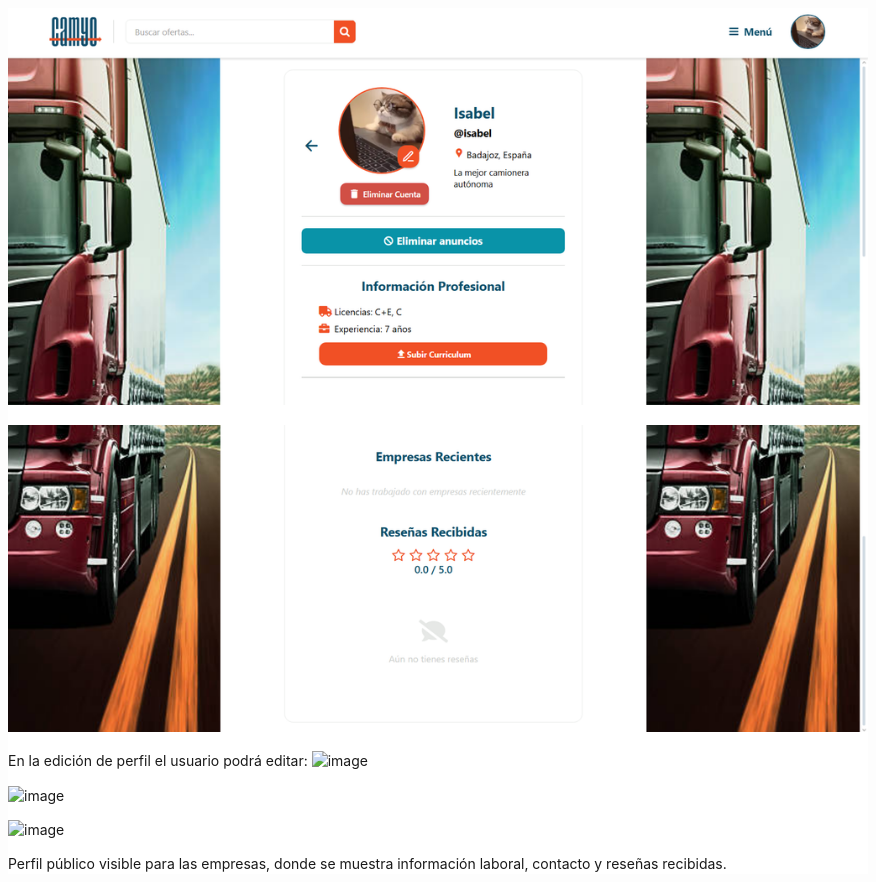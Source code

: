 ![image](images/miperfilcamionero.png)

![image](images/miperfilcamionero2.png)

En la edición de perfil el usuario podrá editar:
![image](https://github.com/user-attachments/assets/896b41fa-3256-4014-a6f8-a641d5c306ba)

![image](https://github.com/user-attachments/assets/cadb5a05-90ca-4685-9707-cba0ee80d4dd)

![image](https://github.com/user-attachments/assets/7a9766b1-3dd1-4e4a-93cb-4aa7a9ac26e0)

Perfil público visible para las empresas, donde se muestra información laboral, contacto y reseñas recibidas.
